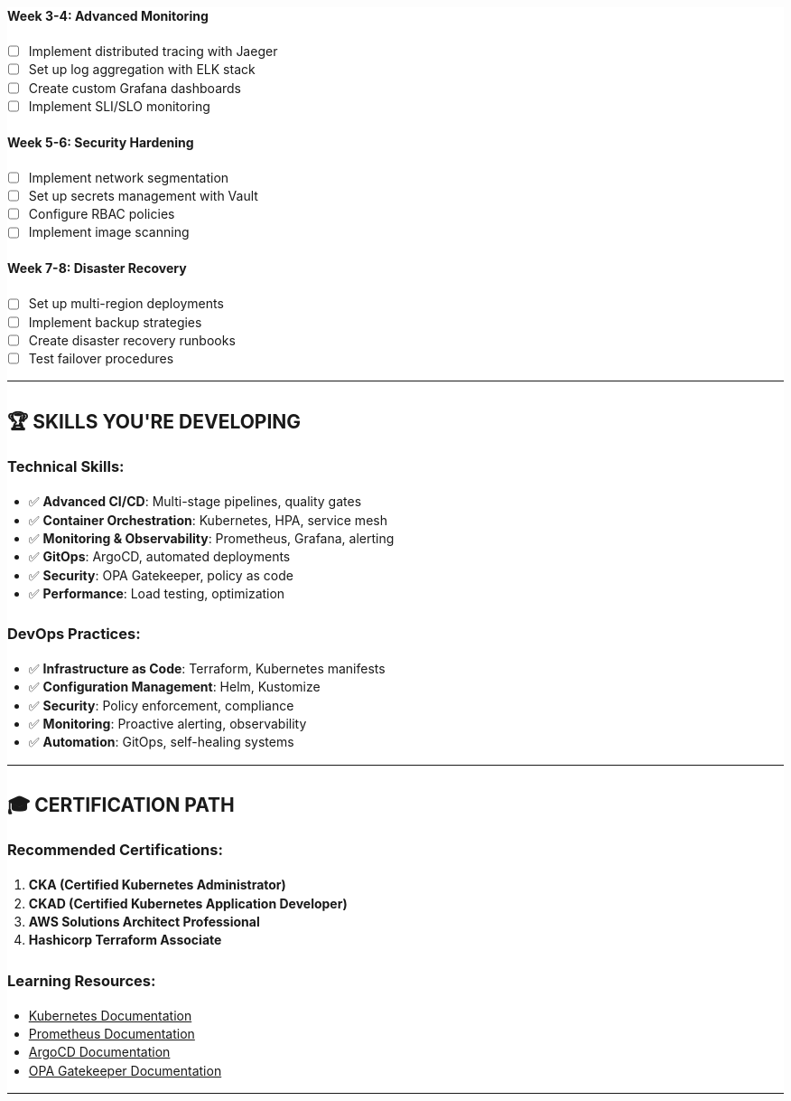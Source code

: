 #### **Week 3-4: Advanced Monitoring**
- [ ] Implement distributed tracing with Jaeger
- [ ] Set up log aggregation with ELK stack
- [ ] Create custom Grafana dashboards
- [ ] Implement SLI/SLO monitoring

#### **Week 5-6: Security Hardening**
- [ ] Implement network segmentation
- [ ] Set up secrets management with Vault
- [ ] Configure RBAC policies
- [ ] Implement image scanning

#### **Week 7-8: Disaster Recovery**
- [ ] Set up multi-region deployments
- [ ] Implement backup strategies
- [ ] Create disaster recovery runbooks
- [ ] Test failover procedures

---

## 🏆 **SKILLS YOU'RE DEVELOPING**

### **Technical Skills:**
- ✅ **Advanced CI/CD**: Multi-stage pipelines, quality gates
- ✅ **Container Orchestration**: Kubernetes, HPA, service mesh
- ✅ **Monitoring & Observability**: Prometheus, Grafana, alerting
- ✅ **GitOps**: ArgoCD, automated deployments
- ✅ **Security**: OPA Gatekeeper, policy as code
- ✅ **Performance**: Load testing, optimization

### **DevOps Practices:**
- ✅ **Infrastructure as Code**: Terraform, Kubernetes manifests
- ✅ **Configuration Management**: Helm, Kustomize
- ✅ **Security**: Policy enforcement, compliance
- ✅ **Monitoring**: Proactive alerting, observability
- ✅ **Automation**: GitOps, self-healing systems

---

## 🎓 **CERTIFICATION PATH**

### **Recommended Certifications:**
1. **CKA (Certified Kubernetes Administrator)**
2. **CKAD (Certified Kubernetes Application Developer)**
3. **AWS Solutions Architect Professional**
4. **Hashicorp Terraform Associate**

### **Learning Resources:**
- [Kubernetes Documentation](https://kubernetes.io/docs/)
- [Prometheus Documentation](https://prometheus.io/docs/)
- [ArgoCD Documentation](https://argo-cd.readthedocs.io/)
- [OPA Gatekeeper Documentation](https://open-policy-agent.github.io/gatekeeper/)

---